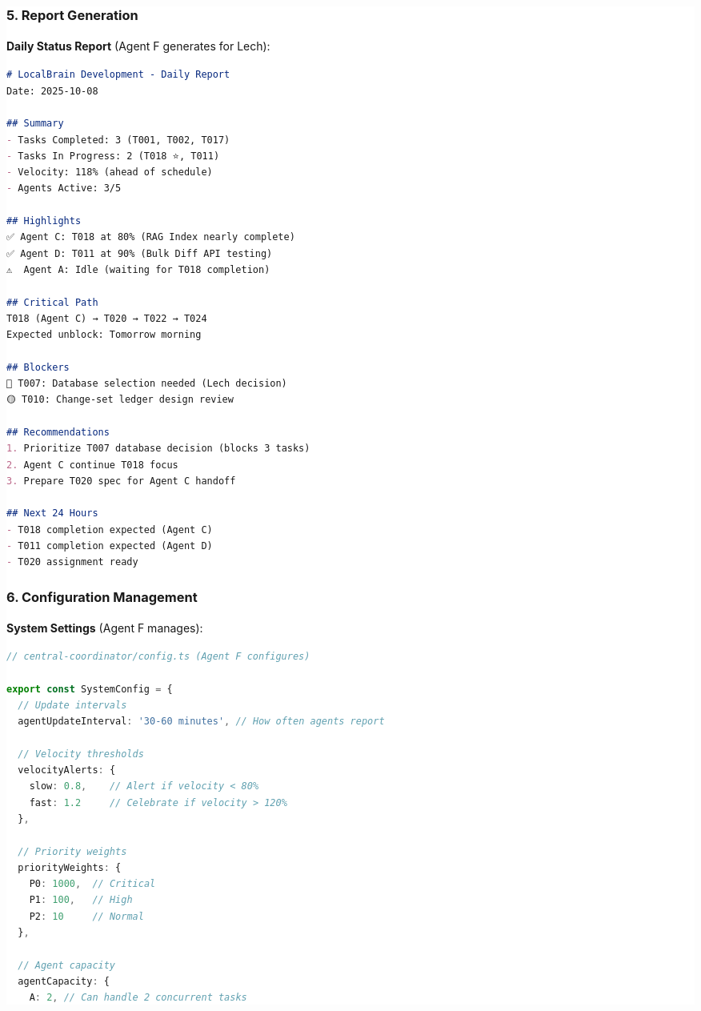 ### 5. Report Generation

**Daily Status Report** (Agent F generates for Lech):

```markdown
# LocalBrain Development - Daily Report
Date: 2025-10-08

## Summary
- Tasks Completed: 3 (T001, T002, T017)
- Tasks In Progress: 2 (T018 ⭐, T011)
- Velocity: 118% (ahead of schedule)
- Agents Active: 3/5

## Highlights
✅ Agent C: T018 at 80% (RAG Index nearly complete)
✅ Agent D: T011 at 90% (Bulk Diff API testing)
⚠️  Agent A: Idle (waiting for T018 completion)

## Critical Path
T018 (Agent C) → T020 → T022 → T024
Expected unblock: Tomorrow morning

## Blockers
🔴 T007: Database selection needed (Lech decision)
🟡 T010: Change-set ledger design review

## Recommendations
1. Prioritize T007 database decision (blocks 3 tasks)
2. Agent C continue T018 focus
3. Prepare T020 spec for Agent C handoff

## Next 24 Hours
- T018 completion expected (Agent C)
- T011 completion expected (Agent D)
- T020 assignment ready
```

### 6. Configuration Management

**System Settings** (Agent F manages):

```typescript
// central-coordinator/config.ts (Agent F configures)

export const SystemConfig = {
  // Update intervals
  agentUpdateInterval: '30-60 minutes', // How often agents report

  // Velocity thresholds
  velocityAlerts: {
    slow: 0.8,    // Alert if velocity < 80%
    fast: 1.2     // Celebrate if velocity > 120%
  },

  // Priority weights
  priorityWeights: {
    P0: 1000,  // Critical
    P1: 100,   // High
    P2: 10     // Normal
  },

  // Agent capacity
  agentCapacity: {
    A: 2, // Can handle 2 concurrent tasks
```